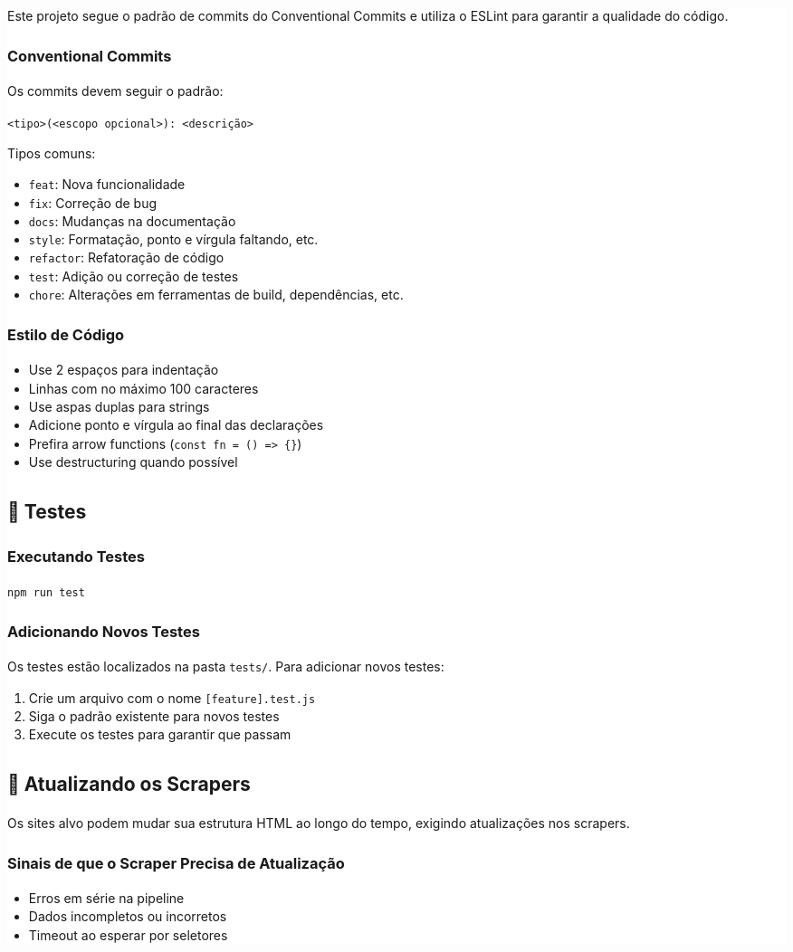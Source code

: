 Este projeto segue o padrão de commits do Conventional Commits e utiliza o ESLint para garantir a qualidade do código.

### Conventional Commits

Os commits devem seguir o padrão:

```
<tipo>(<escopo opcional>): <descrição>
```

Tipos comuns:

- `feat`: Nova funcionalidade
- `fix`: Correção de bug
- `docs`: Mudanças na documentação
- `style`: Formatação, ponto e vírgula faltando, etc.
- `refactor`: Refatoração de código
- `test`: Adição ou correção de testes
- `chore`: Alterações em ferramentas de build, dependências, etc.

### Estilo de Código

- Use 2 espaços para indentação
- Linhas com no máximo 100 caracteres
- Use aspas duplas para strings
- Adicione ponto e vírgula ao final das declarações
- Prefira arrow functions (`const fn = () => {}`)
- Use destructuring quando possível

## 🧪 Testes

### Executando Testes

```bash
npm run test
```

### Adicionando Novos Testes

Os testes estão localizados na pasta `tests/`. Para adicionar novos testes:

1. Crie um arquivo com o nome `[feature].test.js`
2. Siga o padrão existente para novos testes
3. Execute os testes para garantir que passam

## 🔄 Atualizando os Scrapers

Os sites alvo podem mudar sua estrutura HTML ao longo do tempo, exigindo atualizações nos scrapers.

### Sinais de que o Scraper Precisa de Atualização

- Erros em série na pipeline
- Dados incompletos ou incorretos
- Timeout ao esperar por seletores
